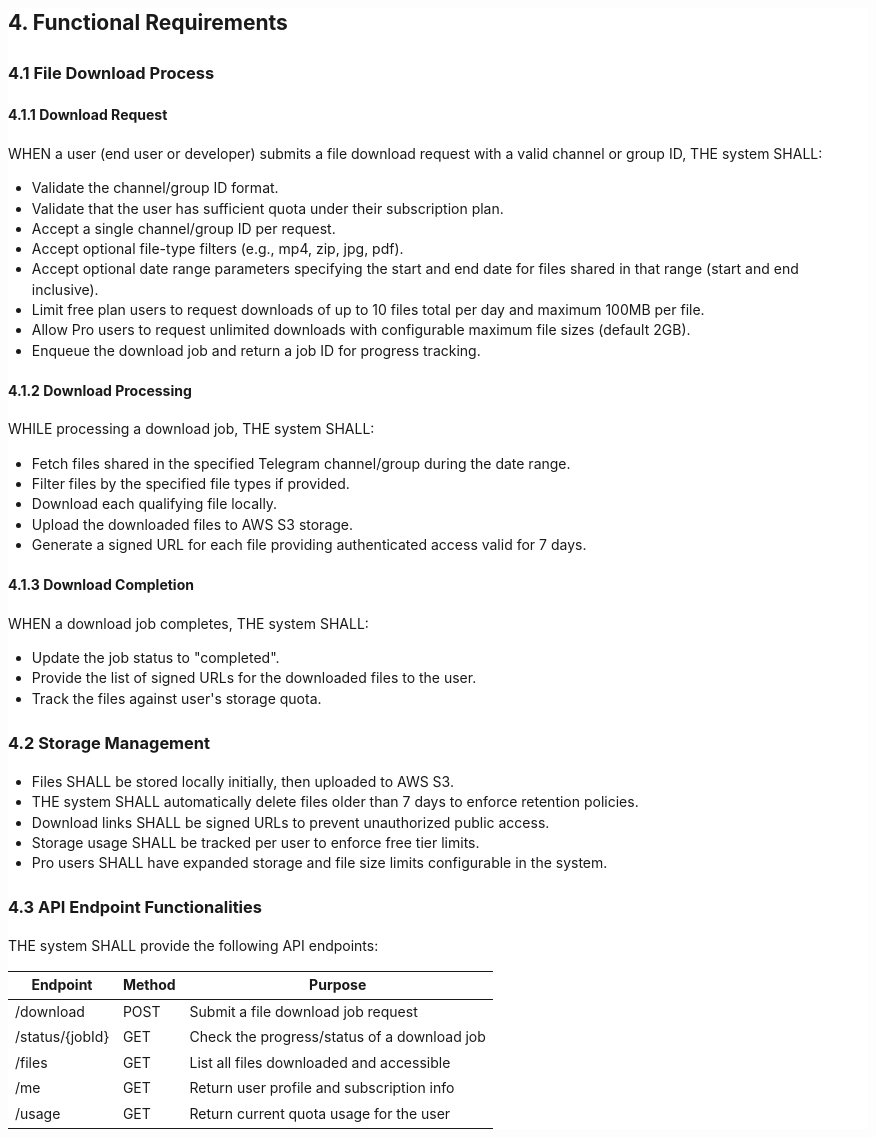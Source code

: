 
## 4. Functional Requirements

### 4.1 File Download Process

#### 4.1.1 Download Request

WHEN a user (end user or developer) submits a file download request with a valid channel or group ID, THE system SHALL:
- Validate the channel/group ID format.
- Validate that the user has sufficient quota under their subscription plan.
- Accept a single channel/group ID per request.
- Accept optional file-type filters (e.g., mp4, zip, jpg, pdf).
- Accept optional date range parameters specifying the start and end date for files shared in that range (start and end inclusive).
- Limit free plan users to request downloads of up to 10 files total per day and maximum 100MB per file.
- Allow Pro users to request unlimited downloads with configurable maximum file sizes (default 2GB).
- Enqueue the download job and return a job ID for progress tracking.

#### 4.1.2 Download Processing

WHILE processing a download job, THE system SHALL:
- Fetch files shared in the specified Telegram channel/group during the date range.
- Filter files by the specified file types if provided.
- Download each qualifying file locally.
- Upload the downloaded files to AWS S3 storage.
- Generate a signed URL for each file providing authenticated access valid for 7 days.

#### 4.1.3 Download Completion

WHEN a download job completes, THE system SHALL:
- Update the job status to "completed".
- Provide the list of signed URLs for the downloaded files to the user.
- Track the files against user's storage quota.


### 4.2 Storage Management

- Files SHALL be stored locally initially, then uploaded to AWS S3.
- THE system SHALL automatically delete files older than 7 days to enforce retention policies.
- Download links SHALL be signed URLs to prevent unauthorized public access.
- Storage usage SHALL be tracked per user to enforce free tier limits.
- Pro users SHALL have expanded storage and file size limits configurable in the system.


### 4.3 API Endpoint Functionalities

THE system SHALL provide the following API endpoints:

| Endpoint              | Method | Purpose                                   |
|-----------------------|--------|-------------------------------------------|
| /download             | POST   | Submit a file download job request        |
| /status/{jobId}       | GET    | Check the progress/status of a download job |
| /files                | GET    | List all files downloaded and accessible  |
| /me                   | GET    | Return user profile and subscription info |
| /usage                 | GET    | Return current quota usage for the user   |
